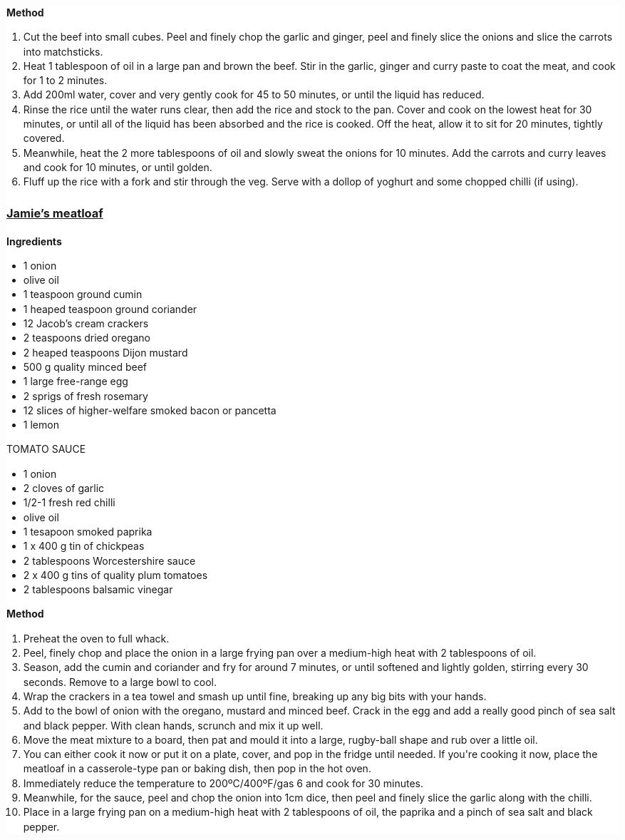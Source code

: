 **Method**

1. Cut the beef into small cubes. Peel and finely chop the garlic and ginger, peel and finely slice the onions and slice the carrots into matchsticks.
1. Heat 1 tablespoon of oil in a large pan and brown the beef. Stir in the garlic, ginger and curry paste to coat the meat, and cook for 1 to 2 minutes.
1. Add 200ml water, cover and very gently cook for 45 to 50 minutes, or until the liquid has reduced.
1. Rinse the rice until the water runs clear, then add the rice and stock to the pan. Cover and cook on the lowest heat for 30 minutes, or until all of the liquid has been absorbed and the rice is cooked. Off the heat, allow it to sit for 20 minutes, tightly covered.
1. Meanwhile, heat the 2 more tablespoons of oil and slowly sweat the onions for 10 minutes. Add the carrots and curry leaves and cook for 10 minutes, or until golden.
1. Fluff up the rice with a fork and stir through the veg. Serve with a dollop of yoghurt and some chopped chilli (if using).

### [Jamie’s meatloaf](#topofpage)

**Ingredients**

* 1 onion
* olive oil
* 1 teaspoon ground cumin
* 1 heaped teaspoon ground coriander
* 12 Jacob’s cream crackers
* 2 teaspoons dried oregano
* 2 heaped teaspoons Dijon mustard
* 500 g quality minced beef
* 1 large free-range egg
* 2 sprigs of fresh rosemary
* 12 slices of higher-welfare smoked bacon or pancetta
* 1 lemon

TOMATO SAUCE

* 1 onion
* 2 cloves of garlic
* 1/2-1 fresh red chilli
* olive oil
* 1 tesapoon smoked paprika
* 1 x 400 g tin of chickpeas
* 2 tablespoons Worcestershire sauce
* 2 x 400 g tins of quality plum tomatoes
* 2 tablespoons balsamic vinegar

**Method**

1. Preheat the oven to full whack.
1. Peel, finely chop and place the onion in a large frying pan over a medium-high heat with 2 tablespoons of oil.
1. Season, add the cumin and coriander and fry for around 7 minutes, or until softened and lightly golden, stirring every 30 seconds. Remove to a large bowl to cool.
1. Wrap the crackers in a tea towel and smash up until fine, breaking up any big bits with your hands.
1. Add to the bowl of onion with the oregano, mustard and minced beef. Crack in the egg and add a really good pinch of sea salt and black pepper. With clean hands, scrunch and mix it up well.
1. Move the meat mixture to a board, then pat and mould it into a large, rugby-ball shape and rub over a little oil.
1. You can either cook it now or put it on a plate, cover, and pop in the fridge until needed. If you're cooking it now, place the meatloaf in a casserole-type pan or baking dish, then pop in the hot oven.
1. Immediately reduce the temperature to 200ºC/400ºF/gas 6 and cook for 30 minutes.
1. Meanwhile, for the sauce, peel and chop the onion into 1cm dice, then peel and finely slice the garlic along with the chilli.
1. Place in a large frying pan on a medium-high heat with 2 tablespoons of oil, the paprika and a pinch of sea salt and black pepper.